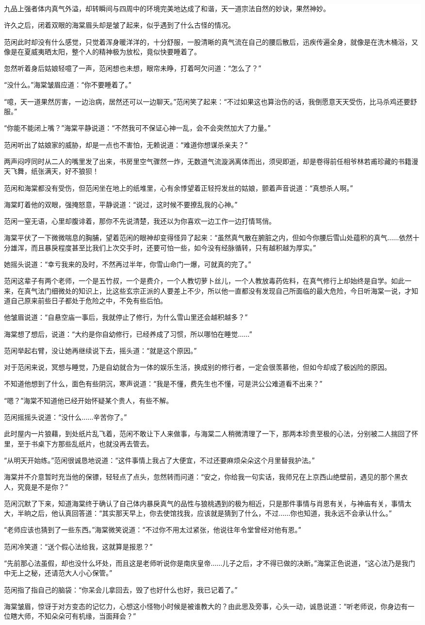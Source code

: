 九品上强者体内真气外溢，却转瞬间与四周中的环境完美地达成了和谐，天一道宗法自然的妙诀，果然神妙。

许久之后，闭着双眼的海棠眉头却是皱了起来，似乎遇到了什么古怪的情况。

范闲此时却没有什么感觉，只觉着浑身暖洋洋的，十分舒服，一股清晰的真气流在自己的腰后散后，迅疾传遍全身，就像是在洗木桶浴，又像是在夏威夷晒太阳，整个人的精神极为放松，竟似快要睡着了。

忽然听着身后姑娘轻噫了一声，范闲想也未想，眼帘未睁，打着呵欠问道：“怎么了？”

“没什么。”海棠皱眉应道：“你不要睡着了。”

“噫，天一道果然厉害，一边治病，居然还可以一边聊天。”范闲笑了起来：“不过如果这也算治伤的话，我倒愿意天天受伤，比马杀鸡还要舒服。”

“你能不能闭上嘴？”海棠平静说道：“不然我可不保证心神一乱，会不会突然加大了力量。”

范闲听出了姑娘家的威胁，却是一点也不害怕，无赖说道：“难道你想谋杀亲夫？”

两声闷哼同时从二人的嘴里发了出来，书房里空气骤然一炸，无数道气流漩涡离体而出，须臾即逝，却是卷得前任相爷林若甫珍藏的书籍漫天飞舞，纸张满天，好不狼狈！

范闲和海棠都没有受伤，但范闲坐在地上的纸堆里，心有余悸望着正轻捋发丝的姑娘，颤着声音说道：“真想杀人啊。”

海棠盯着他的双眼，强掩怒意，平静说道：“说过，这时候不要撩乱我的心神。”

范闲一窒无语，心里却腹诽着，那你不先说清楚，我还以为你喜欢一边工作一边打情骂俏。

海棠平伏了一下微微喘息的胸脯，望着范闲的眼神却变得怪异了起来：“虽然真气散在腑脏之内，但如今你腰后雪山处蕴积的真气……依然十分雄浑，而且暴戾程度甚至比我们上次交手时，还要可怕一些，如今没有经脉循转，只有越积越为厚实。”

她摇头说道：“幸亏我来的及时，不然再过半年，你雪山命门一爆，可就真的完了。”

范闲这辈子有两个老师，一个是五竹叔，一个是费介，一个人教切萝卜丝儿，一个人教放毒药佐料，在真气修行上却始终是自学。如此一来，在真气法门细微处的知识上，比这些玄宗正派的人要差上不少，所以他一直都没有发现自己所面临的最大危险，今日听海棠一说，才知道自己原来前些日子都处于危险之中，不免有些后怕。

他皱眉说道：“自悬空庙一事后，我就停止了修行，为什么雪山里还会越积越多？”

海棠想了想后，说道：“大约是你自幼修行，已经养成了习惯，所以哪怕在睡觉……”

范闲举起右臂，没让她再继续说下去，摇头道：“就是这个原因。”

对于范闲来说，冥想与睡觉，乃是自幼就合为一体的娱乐生活，换成别的修行者，一定会很羡慕他，但如今却成了极凶险的原因。

不知道他想到了什么，面色有些阴沉，寒声说道：“我是不懂，费先生也不懂，可是洪公公难道看不出来？”

“嗯？”海棠不知道他已经开始怀疑某个贵人，有些不解。

范闲摇摇头说道：“没什么……辛苦你了。”

此时屋内一片狼藉，到处纸片乱飞着，范闲不敢让下人来做事，与海棠二人稍微清理了一下，那两本珍贵至极的心法，分别被二人揣回了怀里，至于书桌下方那些乱纸片，也就没再去管去。

“从明天开始练。”范闲很诚恳地说道：“这件事情上我占了大便宜，不过还要麻烦朵朵这个月里替我护法。”

海棠并不介意暂时充当他的保镖，轻轻点了点头，忽然转而问道：“安之，你给我一句实话，我师兄在上京西山绝壁前，遇见的那个黑衣人，究竟是不是你？”

范闲沉默了下来，知道海棠终于确认了自己体内暴戾真气的品性与狼桃遇到的极为相近，只是那件事情与肖恩有关，与神庙有关，事情太大，半晌之后，他认真回答道：“其实那天早上，你去使馆找我，应该就是猜到了什么，不过……你也知道，我永远不会承认什么。”

“老师应该也猜到了一些东西。”海棠微笑说道：“不过你不用太过紧张，他说往年令堂曾经对他有恩。”

范闲冷笑道：“送个假心法给我，这就算是报恩？”

“先前那心法虽假，却也没什么坏处，而且这是老师听说你是南庆皇帝……儿子之后，才不得已做的决断。”海棠正色说道，“这心法乃是我门中无上之秘，还请范大人小心保管。”

范闲指了指自己的脑袋：“你呆会儿拿回去，毁了也好什么也好，我已记着了。”

海棠皱眉，惊讶于对方变态的记忆力，心想这小怪物小时候是被谁教大的？由此思及旁事，心头一动，诚恳说道：“听老师说，你身边有一位瞎大师，不知朵朵可有机缘，当面拜会？”
